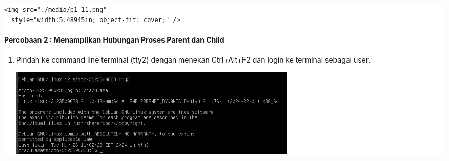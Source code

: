     <img src="./media/p1-11.png"
      style="width:5.48945in; object-fit: cover;" />

#### Percobaan 2 : Menampilkan Hubungan Proses Parent dan Child
1. Pindah ke command line terminal (tty2) dengan menekan Ctrl+Alt+F2 dan login ke terminal sebagai user.

    <img src="./media/p1-6.png"
      style="width:5.48945in; object-fit: cover;" />
